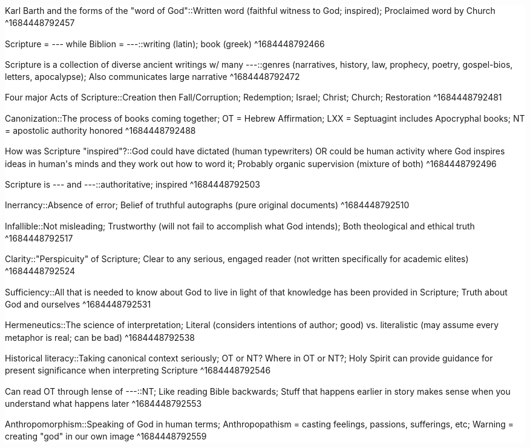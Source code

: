 Karl Barth and the forms of the "word of God"::Written word (faithful witness to God; inspired); Proclaimed word by Church
^1684448792457

Scripture = --- while Biblion = ---::writing (latin); book (greek)
^1684448792466

Scripture is a collection of diverse ancient writings w/ many ---::genres (narratives, history, law, prophecy, poetry, gospel-bios, letters, apocalypse); Also communicates large narrative
^1684448792472

Four major Acts of Scripture::Creation then Fall/Corruption; Redemption; Israel; Christ; Church; Restoration
^1684448792481

Canonization::The process of books coming together; OT = Hebrew Affirmation; LXX = Septuagint includes Apocryphal books; NT = apostolic authority honored
^1684448792488

How was Scripture "inspired"?::God could have dictated (human typewriters) OR could be human activity where God inspires ideas in human's minds and they work out how to word it; Probably organic supervision (mixture of both)
^1684448792496

Scripture is --- and ---::authoritative; inspired
^1684448792503

Inerrancy::Absence of error; Belief of truthful autographs (pure original documents)
^1684448792510

Infallible::Not misleading; Trustworthy (will not fail to accomplish what God intends); Both theological and ethical truth
^1684448792517

Clarity::"Perspicuity" of Scripture; Clear to any serious, engaged reader (not written specifically for academic elites)
^1684448792524

Sufficiency::All that is needed to know about God to live in light of that knowledge has been provided in Scripture; Truth about God and ourselves
^1684448792531

Hermeneutics::The science of interpretation; Literal (considers intentions of author; good) vs. literalistic (may assume every metaphor is real; can be bad)
^1684448792538

Historical literacy::Taking canonical context seriously; OT or NT? Where in OT or NT?; Holy Spirit can provide guidance for present significance when interpreting Scripture
^1684448792546

Can read OT through lense of ---::NT; Like reading Bible backwards; Stuff that happens earlier in story makes sense when you understand what happens later
^1684448792553

Anthropomorphism::Speaking of God in human terms; Anthropopathism = casting feelings, passions, sufferings, etc; Warning = creating "god" in our own image
^1684448792559
